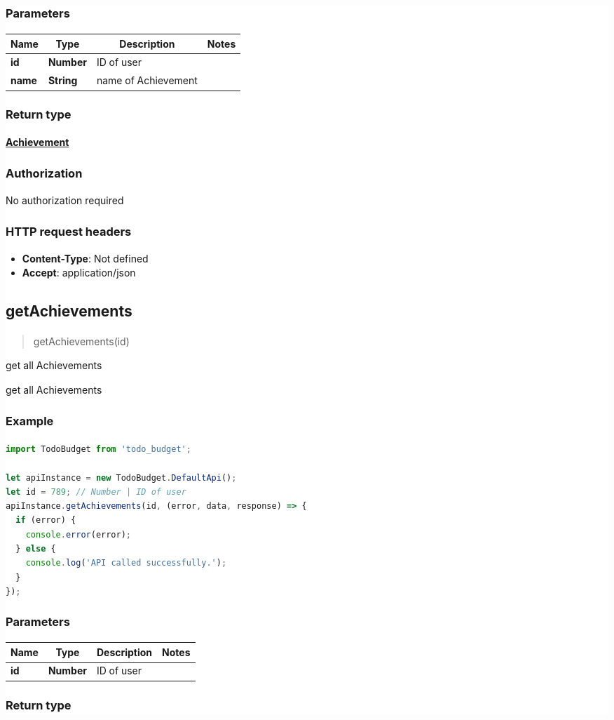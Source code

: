 ### Parameters


Name | Type | Description  | Notes
------------- | ------------- | ------------- | -------------
 **id** | **Number**| ID of user | 
 **name** | **String**| name of Achievement | 

### Return type

[**Achievement**](Achievement.md)

### Authorization

No authorization required

### HTTP request headers

- **Content-Type**: Not defined
- **Accept**: application/json


## getAchievements

> getAchievements(id)

get all Achievements

get all Achievements

### Example

```javascript
import TodoBudget from 'todo_budget';

let apiInstance = new TodoBudget.DefaultApi();
let id = 789; // Number | ID of user
apiInstance.getAchievements(id, (error, data, response) => {
  if (error) {
    console.error(error);
  } else {
    console.log('API called successfully.');
  }
});
```

### Parameters


Name | Type | Description  | Notes
------------- | ------------- | ------------- | -------------
 **id** | **Number**| ID of user | 

### Return type
